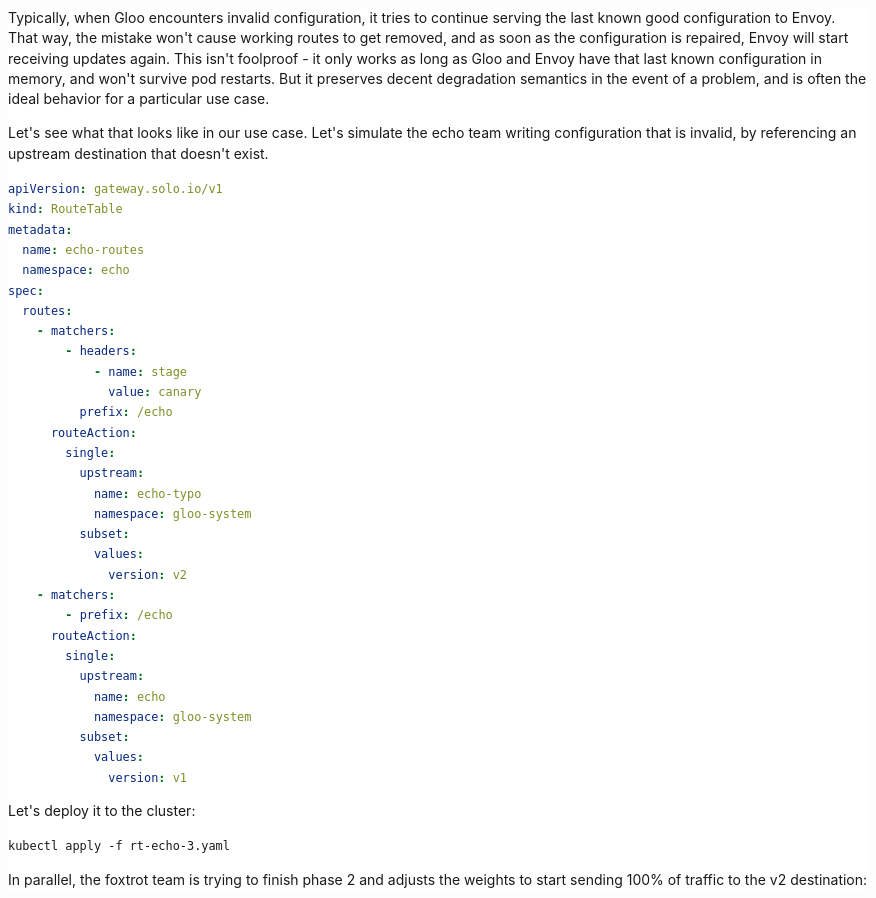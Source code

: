 Typically, when Gloo encounters invalid configuration, it tries to continue serving the last known good configuration
to Envoy. That way, the mistake won't cause working routes to get removed, and as soon as the 
configuration is repaired, Envoy will start receiving updates again. This isn't foolproof - it only works as long as 
Gloo and Envoy have that last known configuration in memory, and won't survive pod restarts. But it preserves decent 
degradation semantics in the event of a problem, and is often the ideal behavior for a particular use case. 

Let's see what that looks like in our use case. Let's simulate the echo team writing configuration that 
is invalid, by referencing an upstream destination that doesn't exist. 

```yaml
apiVersion: gateway.solo.io/v1
kind: RouteTable
metadata:
  name: echo-routes
  namespace: echo
spec:
  routes:
    - matchers:
        - headers:
            - name: stage
              value: canary
          prefix: /echo
      routeAction:
        single:
          upstream:
            name: echo-typo
            namespace: gloo-system
          subset:
            values:
              version: v2
    - matchers:
        - prefix: /echo
      routeAction:
        single:
          upstream:
            name: echo
            namespace: gloo-system
          subset:
            values:
              version: v1
```

Let's deploy it to the cluster:

```
kubectl apply -f rt-echo-3.yaml
```

In parallel, the foxtrot team is trying to finish phase 2 and adjusts the weights to start sending 100% of traffic to the v2 destination:

